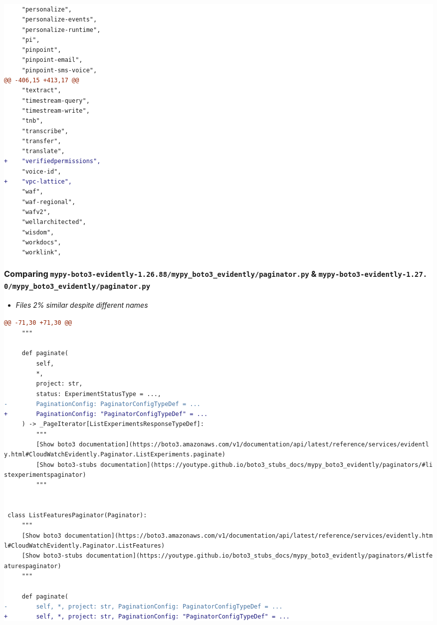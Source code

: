 ```diff
     "personalize",
     "personalize-events",
     "personalize-runtime",
     "pi",
     "pinpoint",
     "pinpoint-email",
     "pinpoint-sms-voice",
@@ -406,15 +413,17 @@
     "textract",
     "timestream-query",
     "timestream-write",
     "tnb",
     "transcribe",
     "transfer",
     "translate",
+    "verifiedpermissions",
     "voice-id",
+    "vpc-lattice",
     "waf",
     "waf-regional",
     "wafv2",
     "wellarchitected",
     "wisdom",
     "workdocs",
     "worklink",
```

### Comparing `mypy-boto3-evidently-1.26.88/mypy_boto3_evidently/paginator.py` & `mypy-boto3-evidently-1.27.0/mypy_boto3_evidently/paginator.py`

 * *Files 2% similar despite different names*

```diff
@@ -71,30 +71,30 @@
     """
 
     def paginate(
         self,
         *,
         project: str,
         status: ExperimentStatusType = ...,
-        PaginationConfig: PaginatorConfigTypeDef = ...
+        PaginationConfig: "PaginatorConfigTypeDef" = ...
     ) -> _PageIterator[ListExperimentsResponseTypeDef]:
         """
         [Show boto3 documentation](https://boto3.amazonaws.com/v1/documentation/api/latest/reference/services/evidently.html#CloudWatchEvidently.Paginator.ListExperiments.paginate)
         [Show boto3-stubs documentation](https://youtype.github.io/boto3_stubs_docs/mypy_boto3_evidently/paginators/#listexperimentspaginator)
         """
 
 
 class ListFeaturesPaginator(Paginator):
     """
     [Show boto3 documentation](https://boto3.amazonaws.com/v1/documentation/api/latest/reference/services/evidently.html#CloudWatchEvidently.Paginator.ListFeatures)
     [Show boto3-stubs documentation](https://youtype.github.io/boto3_stubs_docs/mypy_boto3_evidently/paginators/#listfeaturespaginator)
     """
 
     def paginate(
-        self, *, project: str, PaginationConfig: PaginatorConfigTypeDef = ...
+        self, *, project: str, PaginationConfig: "PaginatorConfigTypeDef" = ...
```